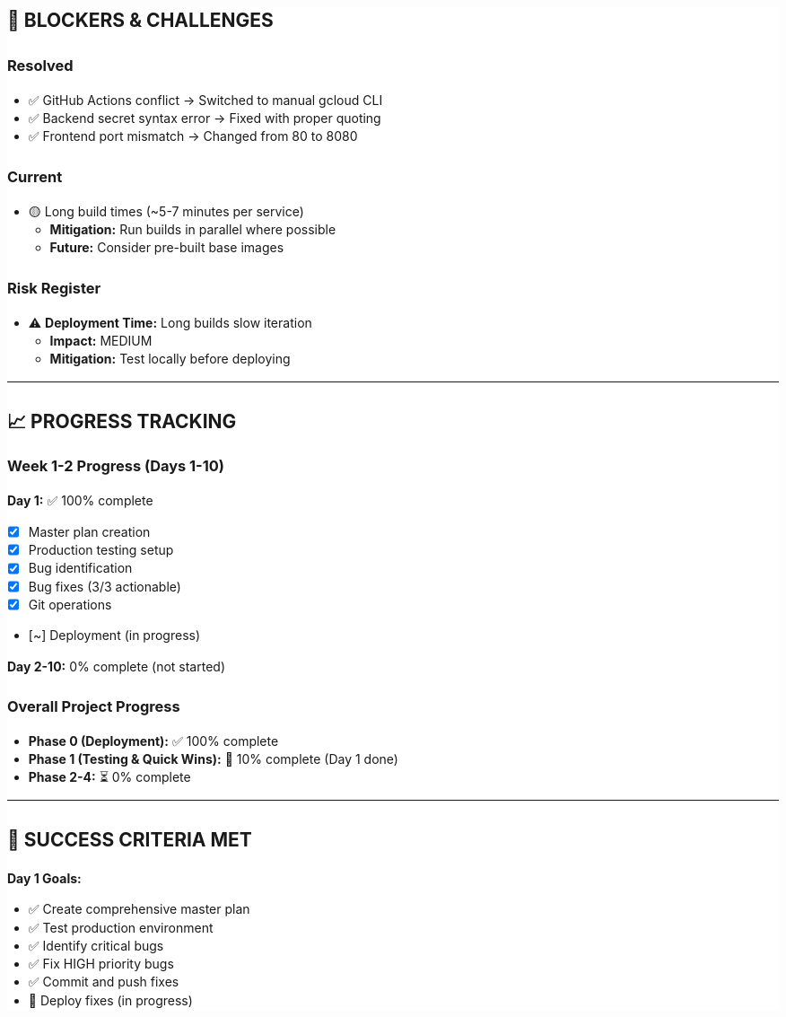 
## 🚧 BLOCKERS & CHALLENGES

### Resolved
- ✅ GitHub Actions conflict → Switched to manual gcloud CLI
- ✅ Backend secret syntax error → Fixed with proper quoting
- ✅ Frontend port mismatch → Changed from 80 to 8080

### Current
- 🟡 Long build times (~5-7 minutes per service)
  - **Mitigation:** Run builds in parallel where possible
  - **Future:** Consider pre-built base images

### Risk Register
- ⚠️ **Deployment Time:** Long builds slow iteration
  - **Impact:** MEDIUM
  - **Mitigation:** Test locally before deploying

---

## 📈 PROGRESS TRACKING

### Week 1-2 Progress (Days 1-10)
**Day 1:** ✅ 100% complete
- [x] Master plan creation
- [x] Production testing setup
- [x] Bug identification
- [x] Bug fixes (3/3 actionable)
- [x] Git operations
- [~] Deployment (in progress)

**Day 2-10:** 0% complete (not started)

### Overall Project Progress
- **Phase 0 (Deployment):** ✅ 100% complete
- **Phase 1 (Testing & Quick Wins):** 🔄 10% complete (Day 1 done)
- **Phase 2-4:** ⏳ 0% complete

---

## 🎯 SUCCESS CRITERIA MET

**Day 1 Goals:**
- ✅ Create comprehensive master plan
- ✅ Test production environment
- ✅ Identify critical bugs
- ✅ Fix HIGH priority bugs
- ✅ Commit and push fixes
- 🔄 Deploy fixes (in progress)
